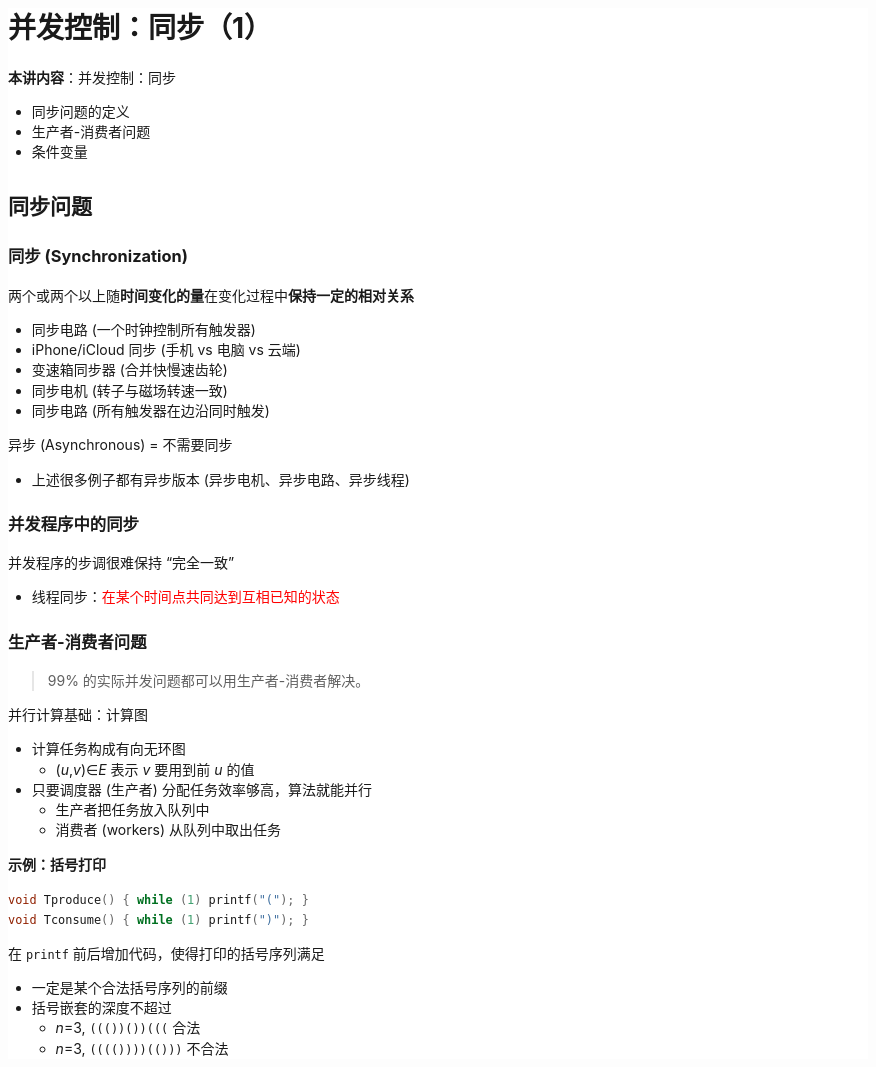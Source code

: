 # 并发控制：同步（1）

**本讲内容**：并发控制：同步

- 同步问题的定义
- 生产者-消费者问题
- 条件变量

## 同步问题

### 同步 (Synchronization)

两个或两个以上随**时间变化的量**在变化过程中**保持一定的相对关系**

- 同步电路 (一个时钟控制所有触发器) 
- iPhone/iCloud 同步 (手机 vs 电脑 vs 云端)
- 变速箱同步器 (合并快慢速齿轮) 
- 同步电机 (转子与磁场转速一致) 
- 同步电路 (所有触发器在边沿同时触发)

异步 (Asynchronous) = 不需要同步

- 上述很多例子都有异步版本 (异步电机、异步电路、异步线程)

### 并发程序中的同步

并发程序的步调很难保持 “完全一致”

- 线程同步：<font color='red'>在某个时间点共同达到互相已知的状态</font>

### 生产者-消费者问题

> 99% 的实际并发问题都可以用生产者-消费者解决。

并行计算基础：计算图

- 计算任务构成有向无环图
  - (*u*,*v*)∈*E* 表示 *v* 要用到前 *u* 的值
- 只要调度器 (生产者) 分配任务效率够高，算法就能并行
  - 生产者把任务放入队列中
  - 消费者 (workers) 从队列中取出任务

**示例：括号打印**

```c
void Tproduce() { while (1) printf("("); }
void Tconsume() { while (1) printf(")"); }
```

在 `printf` 前后增加代码，使得打印的括号序列满足

- 一定是某个合法括号序列的前缀
- 括号嵌套的深度不超过
  - *n*=3, `((())())(((` 合法
  - *n*=3, `(((())))(()))` 不合法

